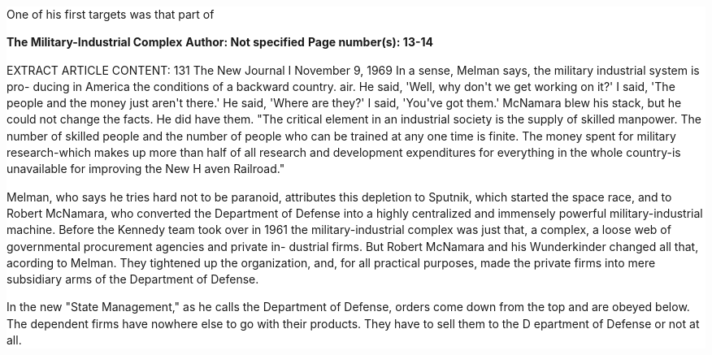 One of his first targets was that part of 


**The Military-Industrial Complex**
**Author: Not specified**
**Page number(s): 13-14**

EXTRACT ARTICLE CONTENT:
131 The New Journal I November 9, 1969 
In a sense, Melman says, the military industrial system is pro-
ducing in America the conditions of a backward country. 
air. He said, 'Well, why don't we get 
working on it?' I said, 'The people and the 
money just aren't there.' He said, 'Where 
are they?' I said, 'You've got them.' 
McNamara blew his stack, but he could 
not change the facts. He did have them. 
"The critical element in an industrial 
society is the supply of skilled manpower. 
The number of skilled people and the 
number of people who can be trained at 
any one time is finite. The money spent 
for military research-which makes up 
more than half of all research and 
development expenditures for everything 
in the whole country-is unavailable for 
improving the New H aven Railroad." 


Melman, who says he tries hard not to 
be paranoid, attributes this depletion to 
Sputnik, which started the space race, and 
to Robert McNamara, who converted 
the Department of Defense into a highly 
centralized and immensely powerful 
military-industrial machine. Before the 
Kennedy team took over in 1961 the 
military-industrial complex was just that, 
a complex, a loose web of governmental 
procurement agencies and private in-
dustrial firms. But Robert McNamara 
and his Wunderkinder changed all that, 
acording to Melman. They tightened up 
the organization, and, for all practical 
purposes, made the private firms into 
mere subsidiary arms of the Department 
of Defense. 


In the new "State Management," as he 
calls the Department of Defense, orders 
come down from the top and are obeyed 
below. The dependent firms have nowhere 
else to go with their products. They have 
to sell them to the D epartment of Defense 
or not at all. 
